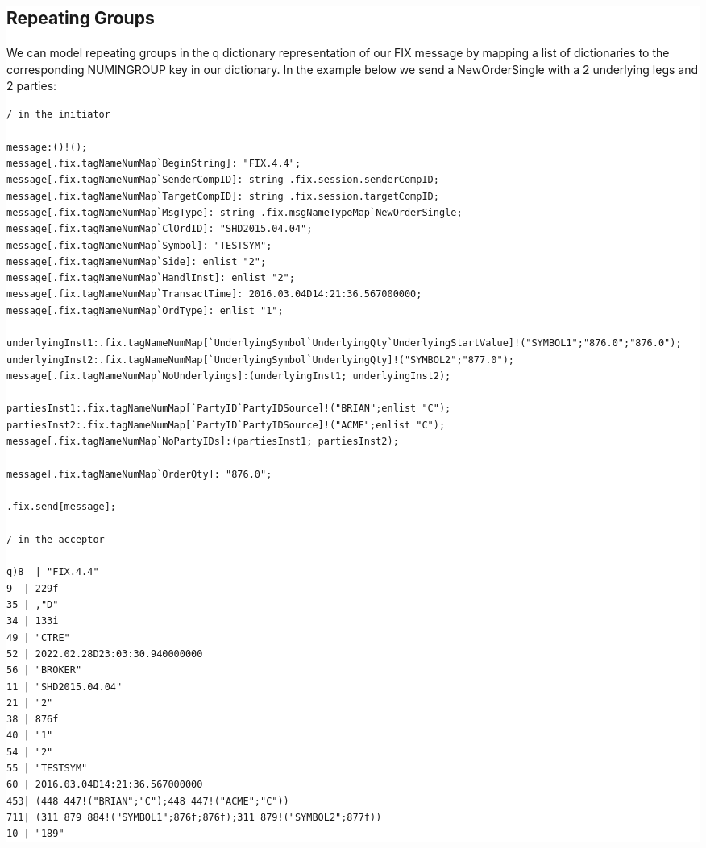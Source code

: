 Repeating Groups
----------------

We can model repeating groups in the q dictionary representation of our FIX message by mapping a list of dictionaries to the corresponding NUMINGROUP key in our dictionary.
In the example below we send a NewOrderSingle with a 2 underlying legs and 2 parties:

```apl
/ in the initiator

message:()!();
message[.fix.tagNameNumMap`BeginString]: "FIX.4.4";
message[.fix.tagNameNumMap`SenderCompID]: string .fix.session.senderCompID;
message[.fix.tagNameNumMap`TargetCompID]: string .fix.session.targetCompID;
message[.fix.tagNameNumMap`MsgType]: string .fix.msgNameTypeMap`NewOrderSingle;
message[.fix.tagNameNumMap`ClOrdID]: "SHD2015.04.04";
message[.fix.tagNameNumMap`Symbol]: "TESTSYM";
message[.fix.tagNameNumMap`Side]: enlist "2";
message[.fix.tagNameNumMap`HandlInst]: enlist "2";
message[.fix.tagNameNumMap`TransactTime]: 2016.03.04D14:21:36.567000000;
message[.fix.tagNameNumMap`OrdType]: enlist "1";

underlyingInst1:.fix.tagNameNumMap[`UnderlyingSymbol`UnderlyingQty`UnderlyingStartValue]!("SYMBOL1";"876.0";"876.0");
underlyingInst2:.fix.tagNameNumMap[`UnderlyingSymbol`UnderlyingQty]!("SYMBOL2";"877.0");
message[.fix.tagNameNumMap`NoUnderlyings]:(underlyingInst1; underlyingInst2);

partiesInst1:.fix.tagNameNumMap[`PartyID`PartyIDSource]!("BRIAN";enlist "C");
partiesInst2:.fix.tagNameNumMap[`PartyID`PartyIDSource]!("ACME";enlist "C");
message[.fix.tagNameNumMap`NoPartyIDs]:(partiesInst1; partiesInst2);

message[.fix.tagNameNumMap`OrderQty]: "876.0";

.fix.send[message];

/ in the acceptor

q)8  | "FIX.4.4"
9  | 229f
35 | ,"D"
34 | 133i
49 | "CTRE"
52 | 2022.02.28D23:03:30.940000000
56 | "BROKER"
11 | "SHD2015.04.04"
21 | "2"
38 | 876f
40 | "1"
54 | "2"
55 | "TESTSYM"
60 | 2016.03.04D14:21:36.567000000
453| (448 447!("BRIAN";"C");448 447!("ACME";"C"))
711| (311 879 884!("SYMBOL1";876f;876f);311 879!("SYMBOL2";877f))
10 | "189"

```


[aquaqwebsite]: http://www.aquaq.co.uk  "AquaQ Analytics Website"
[aquaqresources]: http://www.aquaq.co.uk/resources "AquaQ Analytics Website Resources"
[gitpdfdoc]: https://github.com/AquaQAnalytics/kdb-fix-adaptor/blob/master/docs/FixSharedLibrary.pdf
[quickfixrepo]: https://github.com/quickfix/quickfix/
[quickfixlink]: http://www.quickfixengine.org/ 
[fiximulatorlink]: http://fiximulator.org/
[fiximulatorcode]: https://code.google.com/p/fiximulator/
[pugixmllink]: http://www.pugixml.org/
[kxsystemslink]: http://kx.com/software-download.php